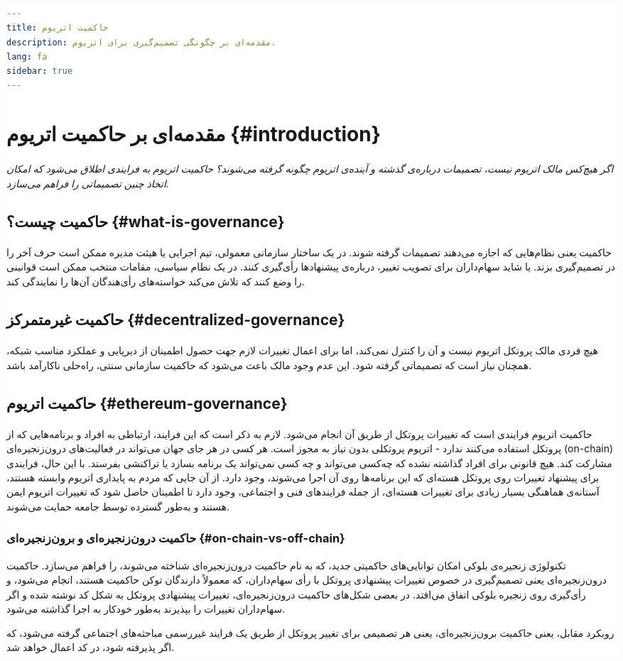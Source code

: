 ```yaml
---
title: حاکمیت اتریوم
description: مقدمه‌ای بر چگونگی تصمیم‌گیری برای اتریوم.
lang: fa
sidebar: true
---
```


# مقدمه‌ای بر حاکمیت اتریوم {#introduction}

_اگر هیچ‌کس مالک اتریوم نیست، تصمیمات درباره‌ی گذشته و آینده‌ی اتریوم چگونه گرفته می‌شوند؟ حاکمیت اتریوم به فرایندی اطلاق می‌شود که امکان اتخاذ چنین تصمیماتی را فراهم می‌سازد._

<Divider />

## حاکمیت چیست؟ {#what-is-governance}

حاکمیت یعنی نظام‌هایی که اجازه می‌دهند تصمیمات گرفته شوند. در یک ساختار سازمانی معمولی، تیم اجرایی یا هیئت مدیره ممکن است حرف آخر را در تصمیم‌گیری بزند. یا شاید سهام‌داران برای تصویب تغییر، درباره‌ی پیشنهادها رأی‌گیری کنند. در یک نظام سیاسی، مقامات منتخب ممکن است قوانینی را وضع کنند که تلاش می‌کند خواسته‌های رأی‌هندگان آن‌ها را نمایندگی کند.

## حاکمیت غیرمتمرکز {#decentralized-governance}

هیچ فردی مالک پروتکل اتریوم نیست و آن را کنترل نمی‌کند، اما برای اعمال تغییرات لازم جهت حصول اطمینان از دیرپایی و عملکرد مناسب شبکه، همچنان نیاز است که تصمیماتی گرفته شود. این عدم وجود مالک باعث می‌شود که حاکمیت سازمانی سنتی، راه‌حلی ناکارآمد باشد.

## حاکمیت اتریوم {#ethereum-governance}

حاکمیت اتریوم فرایندی است که تغییرات پروتکل از طریق آن انجام می‌شود. لازم به ذکر است که این فرایند، ارتباطی به افراد و برنامه‌هایی که از پروتکل استفاده می‌کنند ندارد - اتریوم پروتکلی بدون نیاز به مجوز است. هر کسی در هر جای جهان می‌تواند در فعالیت‌های درون‌زنجیره‌ای (on-chain) مشارکت کند. هیچ قانونی برای افراد گذاشته نشده که چه‌کسی می‌تواند و چه کسی نمی‌تواند یک برنامه بسازد یا تراکنشی بفرستد. با این حال، فرایندی برای پیشنهاد تغییرات روی پروتکل هسته‌ای که این برنامه‌ها روی آن اجرا می‌شوند، وجود دارد. از آن جایی که مردم به پایداری اتریوم وابسته هستند، آستانه‌ی هماهنگی بسیار زیادی برای تغییرات هسته‌ای، از جمله فرایندهای فنی و اجتماعی، وجود دارد تا اطمینان حاصل شود که تغییرات اتریوم ایمن هستند و به‌طور گسترده توسط جامعه حمایت می‌شوند.

### حاکمیت درون‌زنجیره‌ای و برون‌زنجیره‌ای {#on-chain-vs-off-chain}

تکنولوژی زنجیره‌ی بلوکی امکان توانایی‌های حاکمیتی جدید، که به نام حاکمیت درون‌زنجیره‌ای شناخته می‌شوند، را فراهم می‌سازد. حاکمیت درون‌زنجیره‌ای یعنی تصمیم‌گیری در خصوص تغییرات پیشنهادی پروتکل با رأی سهام‌داران، که معمولاً دارندگان توکن حاکمیت هستند، انجام می‌شود، و رأی‌گیری روی زنجیره بلوکی اتفاق می‌افتد. در بعضی شکل‌های حاکمیت درون‌زنجیره‌ای، تغییرات پیشنهادی پروتکل به شکل کد نوشته شده و اگر سهام‌داران تغییرات را بپذیرند به‌طور خودکار به اجرا گذاشته می‌شود.

رویکرد مقابل، یعنی حاکمیت برون‌زنجیره‌ای، یعنی هر تصمیمی برای تغییر پروتکل از طریق یک فرایند غیررسمی مباحثه‌های اجتماعی گرفته می‌شود، که اگر پذیرفته شود، در کد اعمال خواهد شد.
